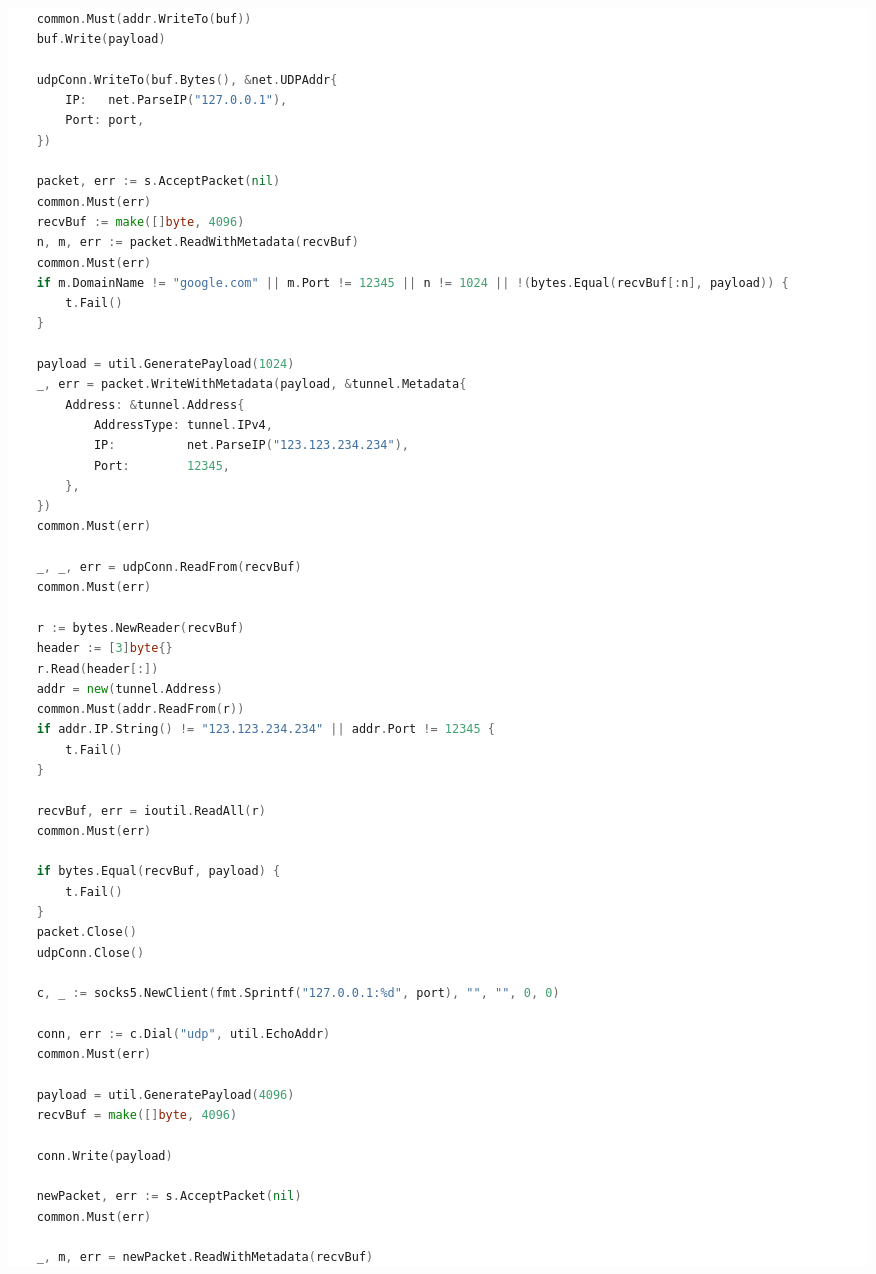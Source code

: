 ```go
	common.Must(addr.WriteTo(buf))
	buf.Write(payload)

	udpConn.WriteTo(buf.Bytes(), &net.UDPAddr{
		IP:   net.ParseIP("127.0.0.1"),
		Port: port,
	})

	packet, err := s.AcceptPacket(nil)
	common.Must(err)
	recvBuf := make([]byte, 4096)
	n, m, err := packet.ReadWithMetadata(recvBuf)
	common.Must(err)
	if m.DomainName != "google.com" || m.Port != 12345 || n != 1024 || !(bytes.Equal(recvBuf[:n], payload)) {
		t.Fail()
	}

	payload = util.GeneratePayload(1024)
	_, err = packet.WriteWithMetadata(payload, &tunnel.Metadata{
		Address: &tunnel.Address{
			AddressType: tunnel.IPv4,
			IP:          net.ParseIP("123.123.234.234"),
			Port:        12345,
		},
	})
	common.Must(err)

	_, _, err = udpConn.ReadFrom(recvBuf)
	common.Must(err)

	r := bytes.NewReader(recvBuf)
	header := [3]byte{}
	r.Read(header[:])
	addr = new(tunnel.Address)
	common.Must(addr.ReadFrom(r))
	if addr.IP.String() != "123.123.234.234" || addr.Port != 12345 {
		t.Fail()
	}

	recvBuf, err = ioutil.ReadAll(r)
	common.Must(err)

	if bytes.Equal(recvBuf, payload) {
		t.Fail()
	}
	packet.Close()
	udpConn.Close()

	c, _ := socks5.NewClient(fmt.Sprintf("127.0.0.1:%d", port), "", "", 0, 0)

	conn, err := c.Dial("udp", util.EchoAddr)
	common.Must(err)

	payload = util.GeneratePayload(4096)
	recvBuf = make([]byte, 4096)

	conn.Write(payload)

	newPacket, err := s.AcceptPacket(nil)
	common.Must(err)

	_, m, err = newPacket.ReadWithMetadata(recvBuf)
```